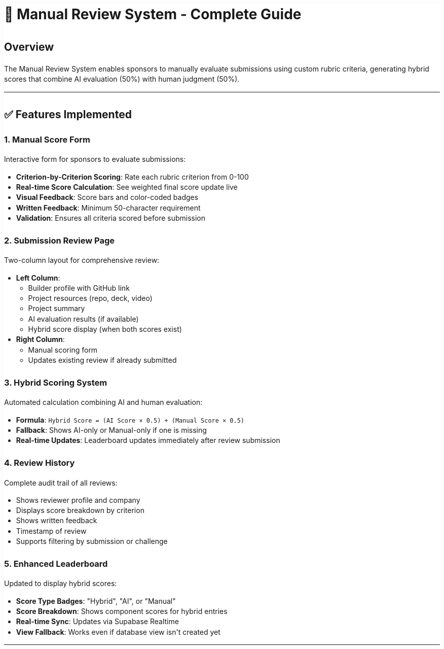 # 🎯 Manual Review System - Complete Guide

## Overview

The Manual Review System enables sponsors to manually evaluate submissions using custom rubric criteria, generating hybrid scores that combine AI evaluation (50%) with human judgment (50%).

---

## ✅ Features Implemented

### 1. **Manual Score Form**
Interactive form for sponsors to evaluate submissions:
- **Criterion-by-Criterion Scoring**: Rate each rubric criterion from 0-100
- **Real-time Score Calculation**: See weighted final score update live
- **Visual Feedback**: Score bars and color-coded badges
- **Written Feedback**: Minimum 50-character requirement
- **Validation**: Ensures all criteria scored before submission

### 2. **Submission Review Page**
Two-column layout for comprehensive review:
- **Left Column**:
  - Builder profile with GitHub link
  - Project resources (repo, deck, video)
  - Project summary
  - AI evaluation results (if available)
  - Hybrid score display (when both scores exist)
- **Right Column**:
  - Manual scoring form
  - Updates existing review if already submitted

### 3. **Hybrid Scoring System**
Automated calculation combining AI and human evaluation:
- **Formula**: `Hybrid Score = (AI Score × 0.5) + (Manual Score × 0.5)`
- **Fallback**: Shows AI-only or Manual-only if one is missing
- **Real-time Updates**: Leaderboard updates immediately after review submission

### 4. **Review History**
Complete audit trail of all reviews:
- Shows reviewer profile and company
- Displays score breakdown by criterion
- Shows written feedback
- Timestamp of review
- Supports filtering by submission or challenge

### 5. **Enhanced Leaderboard**
Updated to display hybrid scores:
- **Score Type Badges**: "Hybrid", "AI", or "Manual"
- **Score Breakdown**: Shows component scores for hybrid entries
- **Real-time Sync**: Updates via Supabase Realtime
- **View Fallback**: Works even if database view isn't created yet

---